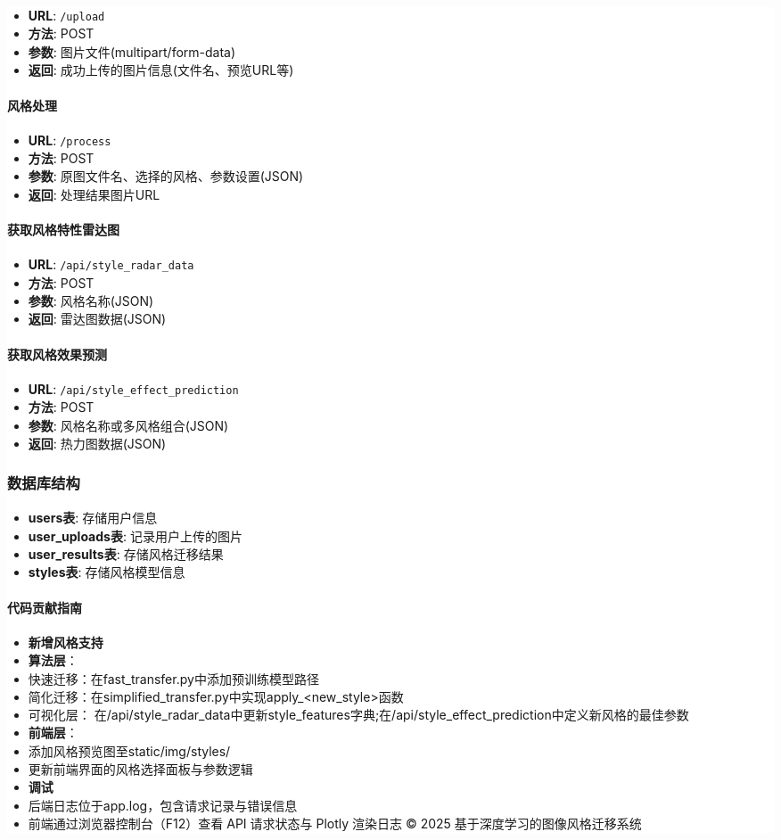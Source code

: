 - **URL**: `/upload`
- **方法**: POST
- **参数**: 图片文件(multipart/form-data)
- **返回**: 成功上传的图片信息(文件名、预览URL等)

#### 风格处理

- **URL**: `/process`
- **方法**: POST
- **参数**: 原图文件名、选择的风格、参数设置(JSON)
- **返回**: 处理结果图片URL

#### 获取风格特性雷达图

- **URL**: `/api/style_radar_data`
- **方法**: POST
- **参数**: 风格名称(JSON)
- **返回**: 雷达图数据(JSON)

#### 获取风格效果预测

- **URL**: `/api/style_effect_prediction`
- **方法**: POST
- **参数**: 风格名称或多风格组合(JSON)
- **返回**: 热力图数据(JSON)

### 数据库结构

- **users表**: 存储用户信息
- **user_uploads表**: 记录用户上传的图片
- **user_results表**: 存储风格迁移结果
- **styles表**: 存储风格模型信息

#### 代码贡献指南
- **新增风格支持**
- **算法层**： 
- 快速迁移：在fast_transfer.py中添加预训练模型路径 
- 简化迁移：在simplified_transfer.py中实现apply_<new_style>函数 
- 可视化层： 在/api/style_radar_data中更新style_features字典;在/api/style_effect_prediction中定义新风格的最佳参数 
- **前端层**：
- 添加风格预览图至static/img/styles/ 
- 更新前端界面的风格选择面板与参数逻辑 
- **调试**
- 后端日志位于app.log，包含请求记录与错误信息 
- 前端通过浏览器控制台（F12）查看 API 请求状态与 Plotly 渲染日志
© 2025 基于深度学习的图像风格迁移系统
